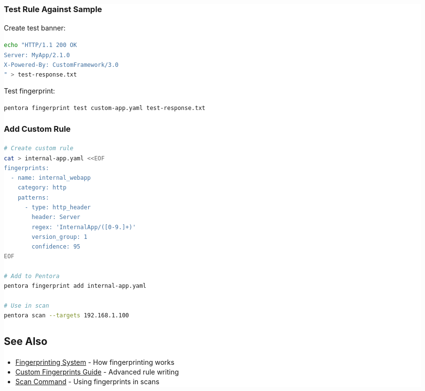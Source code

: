 ### Test Rule Against Sample

Create test banner:
```bash
echo "HTTP/1.1 200 OK
Server: MyApp/2.1.0
X-Powered-By: CustomFramework/3.0
" > test-response.txt
```

Test fingerprint:
```bash
pentora fingerprint test custom-app.yaml test-response.txt
```

### Add Custom Rule

```bash
# Create custom rule
cat > internal-app.yaml <<EOF
fingerprints:
  - name: internal_webapp
    category: http
    patterns:
      - type: http_header
        header: Server
        regex: 'InternalApp/([0-9.]+)'
        version_group: 1
        confidence: 95
EOF

# Add to Pentora
pentora fingerprint add internal-app.yaml

# Use in scan
pentora scan --targets 192.168.1.100
```

## See Also

- [Fingerprinting System](/docs/concepts/fingerprinting) - How fingerprinting works
- [Custom Fingerprints Guide](/docs/advanced/custom-fingerprints) - Advanced rule writing
- [Scan Command](/docs/cli/scan) - Using fingerprints in scans
